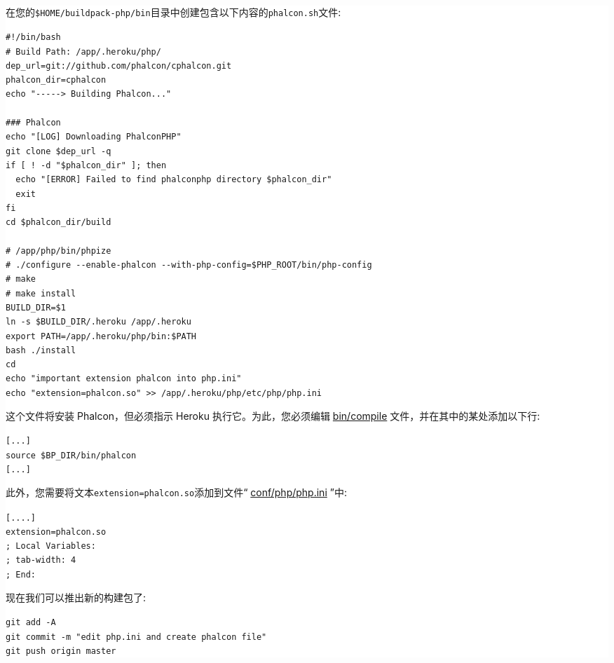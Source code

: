 在您的`$HOME/buildpack-php/bin`目录中创建包含以下内容的`phalcon.sh`文件:

```
#!/bin/bash
# Build Path: /app/.heroku/php/
dep_url=git://github.com/phalcon/cphalcon.git
phalcon_dir=cphalcon
echo "-----> Building Phalcon..."

### Phalcon
echo "[LOG] Downloading PhalconPHP"
git clone $dep_url -q
if [ ! -d "$phalcon_dir" ]; then
  echo "[ERROR] Failed to find phalconphp directory $phalcon_dir"
  exit
fi
cd $phalcon_dir/build

# /app/php/bin/phpize
# ./configure --enable-phalcon --with-php-config=$PHP_ROOT/bin/php-config
# make
# make install
BUILD_DIR=$1
ln -s $BUILD_DIR/.heroku /app/.heroku
export PATH=/app/.heroku/php/bin:$PATH
bash ./install
cd
echo "important extension phalcon into php.ini"
echo "extension=phalcon.so" >> /app/.heroku/php/etc/php/php.ini
```

这个文件将安装 Phalcon，但必须指示 Heroku 执行它。为此，您必须编辑 [bin/compile](https://github.com/duythien/heroku-buildpack-php/blob/master/bin/compile#L315) 文件，并在其中的某处添加以下行:

```
[...]
source $BP_DIR/bin/phalcon
[...]
```

此外，您需要将文本`extension=phalcon.so`添加到文件“ [conf/php/php.ini](https://github.com/duythien/heroku-buildpack-php/blob/master/conf/php/php.ini) ”中:

```
[....]
extension=phalcon.so
; Local Variables:
; tab-width: 4
; End:
```

现在我们可以推出新的构建包了:

```
git add -A
git commit -m "edit php.ini and create phalcon file"
git push origin master
```

